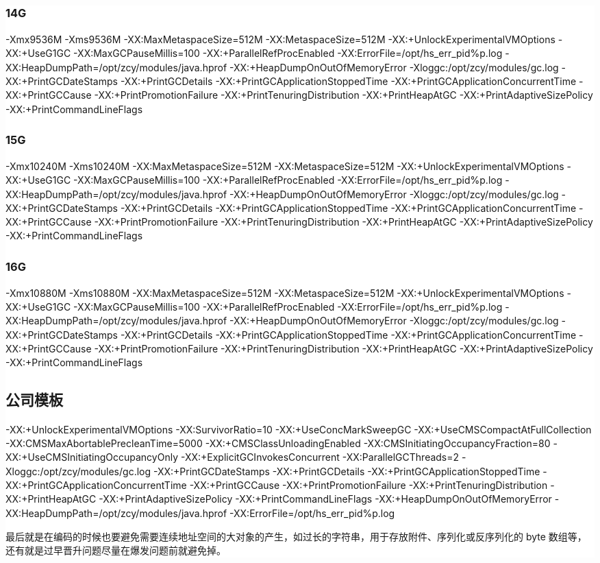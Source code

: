 ### 14G

-Xmx9536M -Xms9536M -XX:MaxMetaspaceSize=512M -XX:MetaspaceSize=512M -XX:+UnlockExperimentalVMOptions -XX:+UseG1GC -XX:MaxGCPauseMillis=100 -XX:+ParallelRefProcEnabled -XX:ErrorFile=/opt/hs_err_pid%p.log -XX:HeapDumpPath=/opt/zcy/modules/java.hprof -XX:+HeapDumpOnOutOfMemoryError -Xloggc:/opt/zcy/modules/gc.log -XX:+PrintGCDateStamps -XX:+PrintGCDetails -XX:+PrintGCApplicationStoppedTime -XX:+PrintGCApplicationConcurrentTime -XX:+PrintGCCause -XX:+PrintPromotionFailure -XX:+PrintTenuringDistribution -XX:+PrintHeapAtGC -XX:+PrintAdaptiveSizePolicy -XX:+PrintCommandLineFlags 

### 15G

-Xmx10240M -Xms10240M -XX:MaxMetaspaceSize=512M -XX:MetaspaceSize=512M -XX:+UnlockExperimentalVMOptions -XX:+UseG1GC -XX:MaxGCPauseMillis=100 -XX:+ParallelRefProcEnabled -XX:ErrorFile=/opt/hs_err_pid%p.log -XX:HeapDumpPath=/opt/zcy/modules/java.hprof -XX:+HeapDumpOnOutOfMemoryError -Xloggc:/opt/zcy/modules/gc.log -XX:+PrintGCDateStamps -XX:+PrintGCDetails -XX:+PrintGCApplicationStoppedTime -XX:+PrintGCApplicationConcurrentTime -XX:+PrintGCCause -XX:+PrintPromotionFailure -XX:+PrintTenuringDistribution -XX:+PrintHeapAtGC -XX:+PrintAdaptiveSizePolicy -XX:+PrintCommandLineFlags 

### 16G

-Xmx10880M -Xms10880M -XX:MaxMetaspaceSize=512M -XX:MetaspaceSize=512M -XX:+UnlockExperimentalVMOptions -XX:+UseG1GC -XX:MaxGCPauseMillis=100 -XX:+ParallelRefProcEnabled -XX:ErrorFile=/opt/hs_err_pid%p.log -XX:HeapDumpPath=/opt/zcy/modules/java.hprof -XX:+HeapDumpOnOutOfMemoryError -Xloggc:/opt/zcy/modules/gc.log -XX:+PrintGCDateStamps -XX:+PrintGCDetails -XX:+PrintGCApplicationStoppedTime -XX:+PrintGCApplicationConcurrentTime -XX:+PrintGCCause -XX:+PrintPromotionFailure -XX:+PrintTenuringDistribution -XX:+PrintHeapAtGC -XX:+PrintAdaptiveSizePolicy -XX:+PrintCommandLineFlags 

## 公司模板

-XX:+UnlockExperimentalVMOptions -XX:SurvivorRatio=10 -XX:+UseConcMarkSweepGC -XX:+UseCMSCompactAtFullCollection -XX:CMSMaxAbortablePrecleanTime=5000 -XX:+CMSClassUnloadingEnabled -XX:CMSInitiatingOccupancyFraction=80 -XX:+UseCMSInitiatingOccupancyOnly -XX:+ExplicitGCInvokesConcurrent -XX:ParallelGCThreads=2 -Xloggc:/opt/zcy/modules/gc.log -XX:+PrintGCDateStamps -XX:+PrintGCDetails -XX:+PrintGCApplicationStoppedTime -XX:+PrintGCApplicationConcurrentTime -XX:+PrintGCCause -XX:+PrintPromotionFailure -XX:+PrintTenuringDistribution -XX:+PrintHeapAtGC -XX:+PrintAdaptiveSizePolicy -XX:+PrintCommandLineFlags -XX:+HeapDumpOnOutOfMemoryError -XX:HeapDumpPath=/opt/zcy/modules/java.hprof -XX:ErrorFile=/opt/hs_err_pid%p.log

最后就是在编码的时候也要避免需要连续地址空间的大对象的产生，如过长的字符串，用于存放附件、序列化或反序列化的 byte 数组等，还有就是过早晋升问题尽量在爆发问题前就避免掉。
